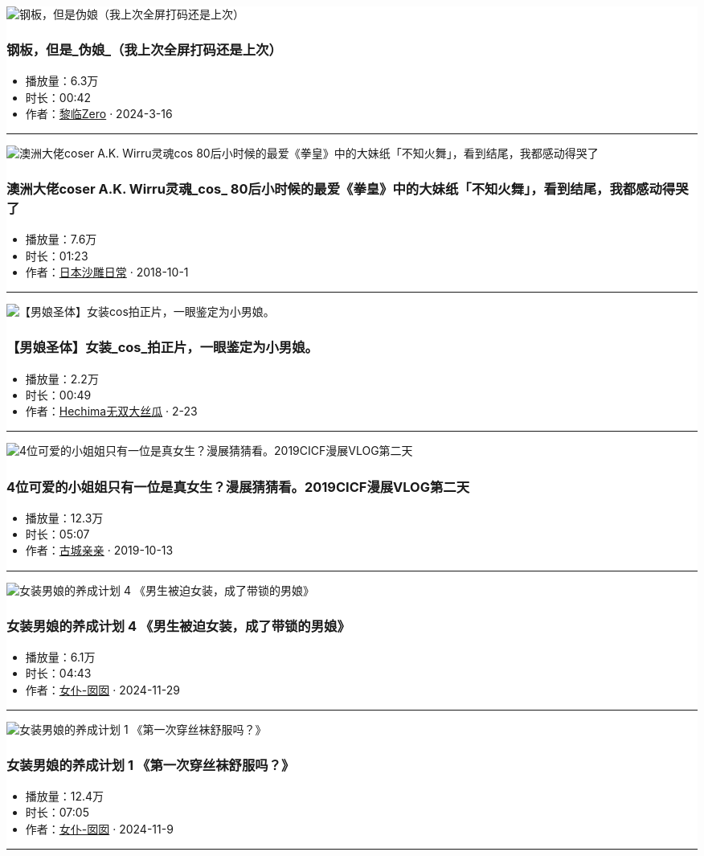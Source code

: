 ![钢板，但是伪娘（我上次全屏打码还是上次）](//i2.hdslb.com/bfs/archive/fe17db3e7b2e19cd8e01d4af1f91d90f005bb049.jpg@672w_378h_1c_!web-search-common-cover)
### 钢板，但是_伪娘_（我上次全屏打码还是上次）
- 播放量：6.3万
- 时长：00:42
- 作者：[黎临Zero](//space.bilibili.com/1881209100) · 2024-3-16

---

![澳洲大佬coser A.K. Wirru灵魂cos 80后小时候的最爱《拳皇》中的大妹纸「不知火舞」，看到结尾，我都感动得哭了](//i2.hdslb.com/bfs/archive/ce03ed958235fcfd506b7d1a3bc77c50fe8298b6.png@672w_378h_1c_!web-search-common-cover)
### 澳洲大佬coser A.K. Wirru灵魂_cos_ 80后小时候的最爱《拳皇》中的大妹纸「不知火舞」，看到结尾，我都感动得哭了
- 播放量：7.6万
- 时长：01:23
- 作者：[日本沙雕日常](//space.bilibili.com/324753357) · 2018-10-1

---

![【男娘圣体】女装cos拍正片，一眼鉴定为小男娘。](//i0.hdslb.com/bfs/archive/638368464cd886ee899e4f9deb6113a732e50a43.jpg@672w_378h_1c_!web-search-common-cover)
### 【男娘圣体】女装_cos_拍正片，一眼鉴定为小男娘。
- 播放量：2.2万
- 时长：00:49
- 作者：[Hechima无双大丝瓜](//space.bilibili.com/258789825) · 2-23

---

![4位可爱的小姐姐只有一位是真女生？漫展猜猜看。2019CICF漫展VLOG第二天](//i0.hdslb.com/bfs/archive/48789c24834b14092c95a7a9ec118f08b6066eb0.jpg@672w_378h_1c_!web-search-common-cover)
### 4位可爱的小姐姐只有一位是真女生？漫展猜猜看。2019CICF漫展VLOG第二天
- 播放量：12.3万
- 时长：05:07
- 作者：[古城亲亲](//space.bilibili.com/29881527) · 2019-10-13

---

![女装男娘的养成计划 4 《男生被迫女装，成了带锁的男娘》](//i0.hdslb.com/bfs/archive/87949ed08e45b043883590b9f966e20bdeeb9baf.jpg@672w_378h_1c_!web-search-common-cover)
### 女装男娘的养成计划 4 《男生被迫女装，成了带锁的男娘》
- 播放量：6.1万
- 时长：04:43
- 作者：[女仆-囡囡](//space.bilibili.com/42400423) · 2024-11-29

---

![女装男娘的养成计划 1 《第一次穿丝袜舒服吗？》](//i2.hdslb.com/bfs/archive/403b863c03246d2b5dc514f1f37ec5aea4162f7c.jpg@672w_378h_1c_!web-search-common-cover)
### 女装男娘的养成计划 1 《第一次穿丝袜舒服吗？》
- 播放量：12.4万
- 时长：07:05
- 作者：[女仆-囡囡](//space.bilibili.com/42400423) · 2024-11-9

---